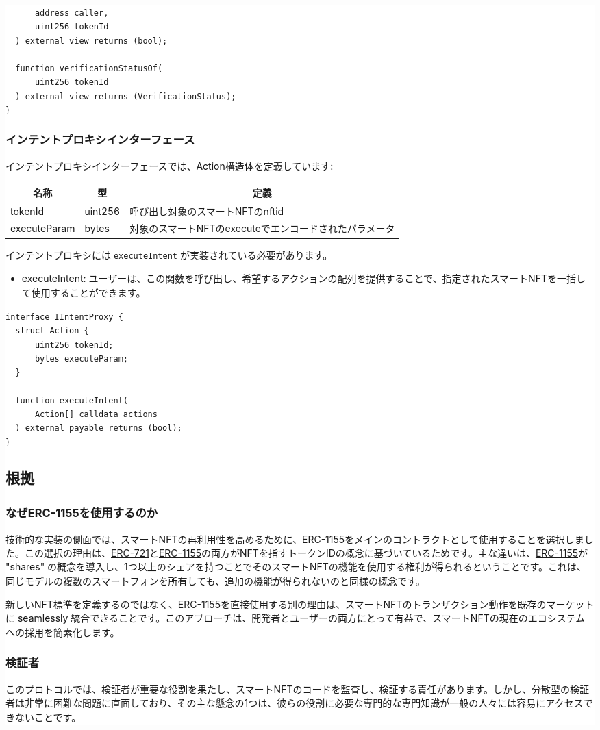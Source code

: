 ```solidity
      address caller,
      uint256 tokenId
  ) external view returns (bool);

  function verificationStatusOf(
      uint256 tokenId
  ) external view returns (VerificationStatus);
}
```

### インテントプロキシインターフェース

インテントプロキシインターフェースでは、Action構造体を定義しています:

| 名称         | 型      | 定義                                                              |
| ------------ | ------- | ----------------------------------------------------------------------- |
| tokenId      | uint256 | 呼び出し対象のスマートNFTのnftid                                   |
| executeParam | bytes   | 対象のスマートNFTのexecuteでエンコードされたパラメータ             |

インテントプロキシには `executeIntent` が実装されている必要があります。

- executeIntent: ユーザーは、この関数を呼び出し、希望するアクションの配列を提供することで、指定されたスマートNFTを一括して使用することができます。

```solidity
interface IIntentProxy {
  struct Action {
      uint256 tokenId;
      bytes executeParam;
  }

  function executeIntent(
      Action[] calldata actions
  ) external payable returns (bool);
}
```

## 根拠

### なぜERC-1155を使用するのか

技術的な実装の側面では、スマートNFTの再利用性を高めるために、[ERC-1155](./eip-1155.md)をメインのコントラクトとして使用することを選択しました。この選択の理由は、[ERC-721](./eip-721.md)と[ERC-1155](./eip-1155.md)の両方がNFTを指すトークンIDの概念に基づいているためです。主な違いは、[ERC-1155](./eip-1155.md)が "shares" の概念を導入し、1つ以上のシェアを持つことでそのスマートNFTの機能を使用する権利が得られるということです。これは、同じモデルの複数のスマートフォンを所有しても、追加の機能が得られないのと同様の概念です。

新しいNFT標準を定義するのではなく、[ERC-1155](./eip-1155.md)を直接使用する別の理由は、スマートNFTのトランザクション動作を既存のマーケットに seamlessly 統合できることです。このアプローチは、開発者とユーザーの両方にとって有益で、スマートNFTの現在のエコシステムへの採用を簡素化します。

### 検証者

このプロトコルでは、検証者が重要な役割を果たし、スマートNFTのコードを監査し、検証する責任があります。しかし、分散型の検証者は非常に困難な問題に直面しており、その主な懸念の1つは、彼らの役割に必要な専門的な専門知識が一般の人々には容易にアクセスできないことです。
